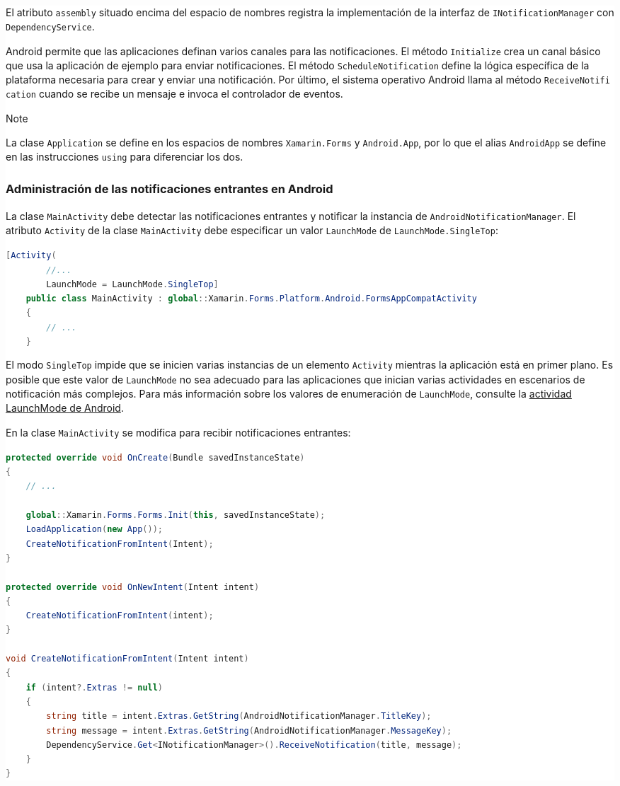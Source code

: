 El atributo `assembly` situado encima del espacio de nombres registra la implementación de la interfaz de `INotificationManager` con `DependencyService`.

Android permite que las aplicaciones definan varios canales para las notificaciones. El método `Initialize` crea un canal básico que usa la aplicación de ejemplo para enviar notificaciones. El método `ScheduleNotification` define la lógica específica de la plataforma necesaria para crear y enviar una notificación. Por último, el sistema operativo Android llama al método `ReceiveNotification` cuando se recibe un mensaje e invoca el controlador de eventos.

> [!NOTE]
> La clase `Application` se define en los espacios de nombres `Xamarin.Forms` y `Android.App`, por lo que el alias `AndroidApp` se define en las instrucciones `using` para diferenciar los dos.

### <a name="handle-incoming-notifications-on-android"></a>Administración de las notificaciones entrantes en Android

La clase `MainActivity` debe detectar las notificaciones entrantes y notificar la instancia de `AndroidNotificationManager`. El atributo `Activity` de la clase `MainActivity` debe especificar un valor `LaunchMode` de `LaunchMode.SingleTop`:

```csharp
[Activity(
        //...
        LaunchMode = LaunchMode.SingleTop]
    public class MainActivity : global::Xamarin.Forms.Platform.Android.FormsAppCompatActivity
    {
        // ...
    }
```

El modo `SingleTop` impide que se inicien varias instancias de un elemento `Activity` mientras la aplicación está en primer plano. Es posible que este valor de `LaunchMode` no sea adecuado para las aplicaciones que inician varias actividades en escenarios de notificación más complejos. Para más información sobre los valores de enumeración de `LaunchMode`, consulte la [actividad LaunchMode de Android](https://developer.android.com/guide/topics/manifest/activity-element#lmode).

En la clase `MainActivity` se modifica para recibir notificaciones entrantes:

```csharp
protected override void OnCreate(Bundle savedInstanceState)
{
    // ...

    global::Xamarin.Forms.Forms.Init(this, savedInstanceState);
    LoadApplication(new App());
    CreateNotificationFromIntent(Intent);
}

protected override void OnNewIntent(Intent intent)
{
    CreateNotificationFromIntent(intent);
}

void CreateNotificationFromIntent(Intent intent)
{
    if (intent?.Extras != null)
    {
        string title = intent.Extras.GetString(AndroidNotificationManager.TitleKey);
        string message = intent.Extras.GetString(AndroidNotificationManager.MessageKey);
        DependencyService.Get<INotificationManager>().ReceiveNotification(title, message);
    }
}
```
